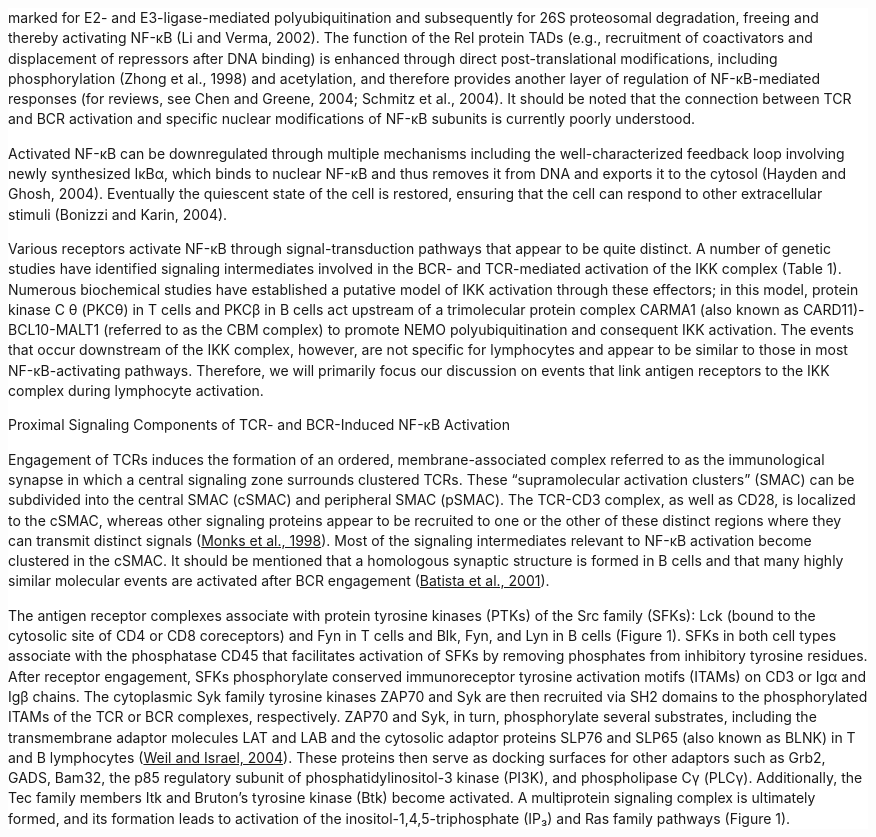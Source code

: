 marked for E2- and E3-ligase-mediated polyubiquitination and subsequently for 26S proteosomal degradation, freeing and thereby activating NF-κB (Li and Verma, 2002). The function of the Rel protein TADs (e.g., recruitment of coactivators and displacement of repressors after DNA binding) is enhanced through direct post-translational modifications, including phosphorylation (Zhong et al., 1998) and acetylation, and therefore provides another layer of regulation of NF-κB-mediated responses (for reviews, see Chen and Greene, 2004; Schmitz et al., 2004). It should be noted that the connection between TCR and BCR activation and specific nuclear modifications of NF-κB subunits is currently poorly understood.

Activated NF-κB can be downregulated through multiple mechanisms including the well-characterized feedback loop involving newly synthesized IκBα, which binds to nuclear NF-κB and thus removes it from DNA and exports it to the cytosol (Hayden and Ghosh, 2004). Eventually the quiescent state of the cell is restored, ensuring that the cell can respond to other extracellular stimuli (Bonizzi and Karin, 2004).

Various receptors activate NF-κB through signal-transduction pathways that appear to be quite distinct. A number of genetic studies have identified signaling intermediates involved in the BCR- and TCR-mediated activation of the IKK complex (Table 1). Numerous biochemical studies have established a putative model of IKK activation through these effectors; in this model, protein kinase C θ (PKCθ) in T cells and PKCβ in B cells act upstream of a trimolecular protein complex CARMA1 (also known as CARD11)-BCL10-MALT1 (referred to as the CBM complex) to promote NEMO polyubiquitination and consequent IKK activation. The events that occur downstream of the IKK complex, however, are not specific for lymphocytes and appear to be similar to those in most NF-κB-activating pathways. Therefore, we will primarily focus our discussion on events that link antigen receptors to the IKK complex during lymphocyte activation.

Proximal Signaling Components of TCR- and BCR-Induced NF-κB Activation

Engagement of TCRs induces the formation of an ordered, membrane-associated complex referred to as the immunological synapse in which a central signaling zone surrounds clustered TCRs. These “supramolecular activation clusters” (SMAC) can be subdivided into the central SMAC (cSMAC) and peripheral SMAC (pSMAC). The TCR-CD3 complex, as well as CD28, is localized to the cSMAC, whereas other signaling proteins appear to be recruited to one or the other of these distinct regions where they can transmit distinct signals ([Monks et al., 1998](https://doi.org/10.1084/jem.187.6.1099)). Most of the signaling intermediates relevant to NF-κB activation become clustered in the cSMAC. It should be mentioned that a homologous synaptic structure is formed in B cells and that many highly similar molecular events are activated after BCR engagement ([Batista et al., 2001](https://doi.org/10.1084/jem.194.11.1555)).

The antigen receptor complexes associate with protein tyrosine kinases (PTKs) of the Src family (SFKs): Lck (bound to the cytosolic site of CD4 or CD8 coreceptors) and Fyn in T cells and Blk, Fyn, and Lyn in B cells (Figure 1). SFKs in both cell types associate with the phosphatase CD45 that facilitates activation of SFKs by removing phosphates from inhibitory tyrosine residues. After receptor engagement, SFKs phosphorylate conserved immunoreceptor tyrosine activation motifs (ITAMs) on CD3 or Igα and Igβ chains. The cytoplasmic Syk family tyrosine kinases ZAP70 and Syk are then recruited via SH2 domains to the phosphorylated ITAMs of the TCR or BCR complexes, respectively. ZAP70 and Syk, in turn, phosphorylate several substrates, including the transmembrane adaptor molecules LAT and LAB and the cytosolic adaptor proteins SLP76 and SLP65 (also known as BLNK) in T and B lymphocytes ([Weil and Israel, 2004](https://doi.org/10.1016/j.immuni.2004.04.001)). These proteins then serve as docking surfaces for other adaptors such as Grb2, GADS, Bam32, the p85 regulatory subunit of phosphatidylinositol-3 kinase (PI3K), and phospholipase Cγ (PLCγ). Additionally, the Tec family members Itk and Bruton’s tyrosine kinase (Btk) become activated. A multiprotein signaling complex is ultimately formed, and its formation leads to activation of the inositol-1,4,5-triphosphate (IP₃) and Ras family pathways (Figure 1).

